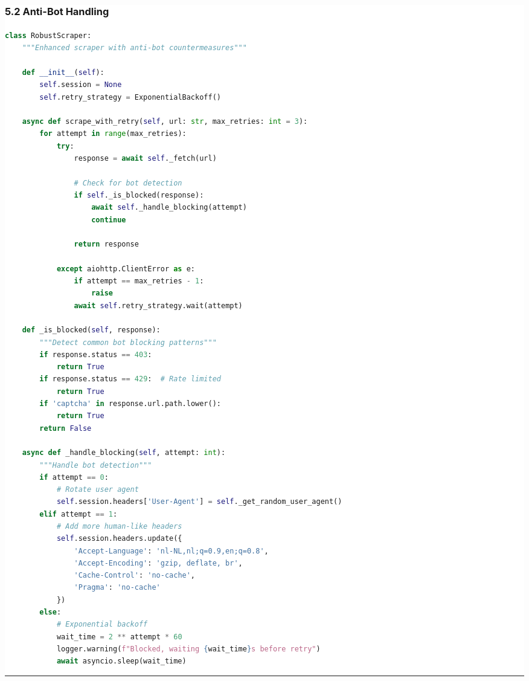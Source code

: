 ### 5.2 Anti-Bot Handling

```python
class RobustScraper:
    """Enhanced scraper with anti-bot countermeasures"""

    def __init__(self):
        self.session = None
        self.retry_strategy = ExponentialBackoff()

    async def scrape_with_retry(self, url: str, max_retries: int = 3):
        for attempt in range(max_retries):
            try:
                response = await self._fetch(url)

                # Check for bot detection
                if self._is_blocked(response):
                    await self._handle_blocking(attempt)
                    continue

                return response

            except aiohttp.ClientError as e:
                if attempt == max_retries - 1:
                    raise
                await self.retry_strategy.wait(attempt)

    def _is_blocked(self, response):
        """Detect common bot blocking patterns"""
        if response.status == 403:
            return True
        if response.status == 429:  # Rate limited
            return True
        if 'captcha' in response.url.path.lower():
            return True
        return False

    async def _handle_blocking(self, attempt: int):
        """Handle bot detection"""
        if attempt == 0:
            # Rotate user agent
            self.session.headers['User-Agent'] = self._get_random_user_agent()
        elif attempt == 1:
            # Add more human-like headers
            self.session.headers.update({
                'Accept-Language': 'nl-NL,nl;q=0.9,en;q=0.8',
                'Accept-Encoding': 'gzip, deflate, br',
                'Cache-Control': 'no-cache',
                'Pragma': 'no-cache'
            })
        else:
            # Exponential backoff
            wait_time = 2 ** attempt * 60
            logger.warning(f"Blocked, waiting {wait_time}s before retry")
            await asyncio.sleep(wait_time)
```

---
